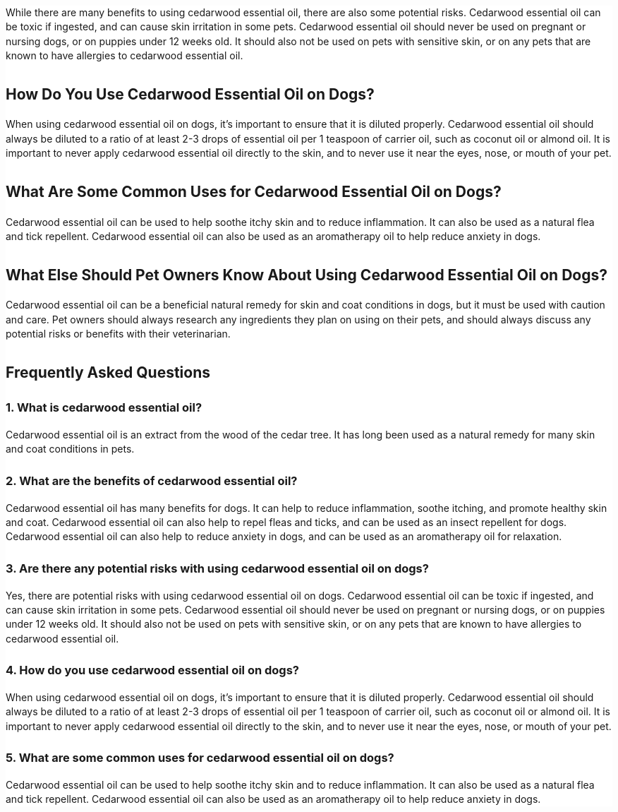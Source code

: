 While there are many benefits to using cedarwood essential oil, there are also some potential risks. Cedarwood essential oil can be toxic if ingested, and can cause skin irritation in some pets. Cedarwood essential oil should never be used on pregnant or nursing dogs, or on puppies under 12 weeks old. It should also not be used on pets with sensitive skin, or on any pets that are known to have allergies to cedarwood essential oil.

<h2>How Do You Use Cedarwood Essential Oil on Dogs? </h2>

When using cedarwood essential oil on dogs, it’s important to ensure that it is diluted properly. Cedarwood essential oil should always be diluted to a ratio of at least 2-3 drops of essential oil per 1 teaspoon of carrier oil, such as coconut oil or almond oil. It is important to never apply cedarwood essential oil directly to the skin, and to never use it near the eyes, nose, or mouth of your pet.

<h2>What Are Some Common Uses for Cedarwood Essential Oil on Dogs? </h2>

Cedarwood essential oil can be used to help soothe itchy skin and to reduce inflammation. It can also be used as a natural flea and tick repellent. Cedarwood essential oil can also be used as an aromatherapy oil to help reduce anxiety in dogs.

<h2>What Else Should Pet Owners Know About Using Cedarwood Essential Oil on Dogs? </h2>

Cedarwood essential oil can be a beneficial natural remedy for skin and coat conditions in dogs, but it must be used with caution and care. Pet owners should always research any ingredients they plan on using on their pets, and should always discuss any potential risks or benefits with their veterinarian.

<h2>Frequently Asked Questions</h2>

<h3>1. What is cedarwood essential oil?</h3>
Cedarwood essential oil is an extract from the wood of the cedar tree. It has long been used as a natural remedy for many skin and coat conditions in pets.

<h3>2. What are the benefits of cedarwood essential oil?</h3>
Cedarwood essential oil has many benefits for dogs. It can help to reduce inflammation, soothe itching, and promote healthy skin and coat. Cedarwood essential oil can also help to repel fleas and ticks, and can be used as an insect repellent for dogs. Cedarwood essential oil can also help to reduce anxiety in dogs, and can be used as an aromatherapy oil for relaxation.

<h3>3. Are there any potential risks with using cedarwood essential oil on dogs?</h3>
Yes, there are potential risks with using cedarwood essential oil on dogs. Cedarwood essential oil can be toxic if ingested, and can cause skin irritation in some pets. Cedarwood essential oil should never be used on pregnant or nursing dogs, or on puppies under 12 weeks old. It should also not be used on pets with sensitive skin, or on any pets that are known to have allergies to cedarwood essential oil.

<h3>4. How do you use cedarwood essential oil on dogs?</h3>
When using cedarwood essential oil on dogs, it’s important to ensure that it is diluted properly. Cedarwood essential oil should always be diluted to a ratio of at least 2-3 drops of essential oil per 1 teaspoon of carrier oil, such as coconut oil or almond oil. It is important to never apply cedarwood essential oil directly to the skin, and to never use it near the eyes, nose, or mouth of your pet.

<h3>5. What are some common uses for cedarwood essential oil on dogs?</h3>
Cedarwood essential oil can be used to help soothe itchy skin and to reduce inflammation. It can also be used as a natural flea and tick repellent. Cedarwood essential oil can also be used as an aromatherapy oil to help reduce anxiety in dogs.
